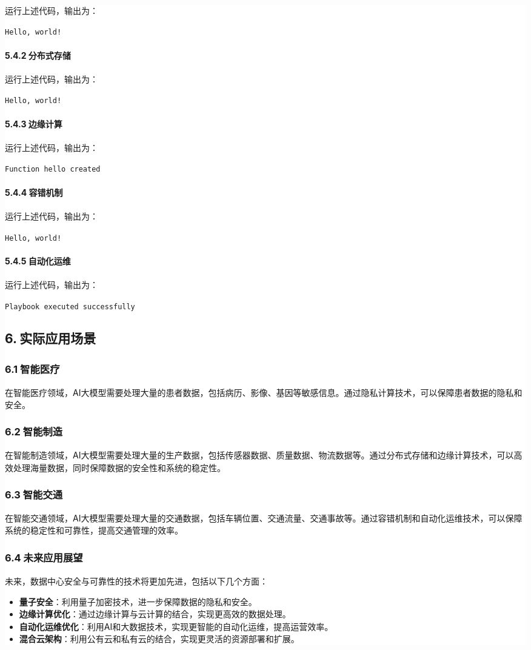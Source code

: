 运行上述代码，输出为：

```
Hello, world!
```

#### 5.4.2 分布式存储

运行上述代码，输出为：

```
Hello, world!
```

#### 5.4.3 边缘计算

运行上述代码，输出为：

```
Function hello created
```

#### 5.4.4 容错机制

运行上述代码，输出为：

```
Hello, world!
```

#### 5.4.5 自动化运维

运行上述代码，输出为：

```
Playbook executed successfully
```

## 6. 实际应用场景

### 6.1 智能医疗

在智能医疗领域，AI大模型需要处理大量的患者数据，包括病历、影像、基因等敏感信息。通过隐私计算技术，可以保障患者数据的隐私和安全。

### 6.2 智能制造

在智能制造领域，AI大模型需要处理大量的生产数据，包括传感器数据、质量数据、物流数据等。通过分布式存储和边缘计算技术，可以高效处理海量数据，同时保障数据的安全性和系统的稳定性。

### 6.3 智能交通

在智能交通领域，AI大模型需要处理大量的交通数据，包括车辆位置、交通流量、交通事故等。通过容错机制和自动化运维技术，可以保障系统的稳定性和可靠性，提高交通管理的效率。

### 6.4 未来应用展望

未来，数据中心安全与可靠性的技术将更加先进，包括以下几个方面：

- **量子安全**：利用量子加密技术，进一步保障数据的隐私和安全。
- **边缘计算优化**：通过边缘计算与云计算的结合，实现更高效的数据处理。
- **自动化运维优化**：利用AI和大数据技术，实现更智能的自动化运维，提高运营效率。
- **混合云架构**：利用公有云和私有云的结合，实现更灵活的资源部署和扩展。
